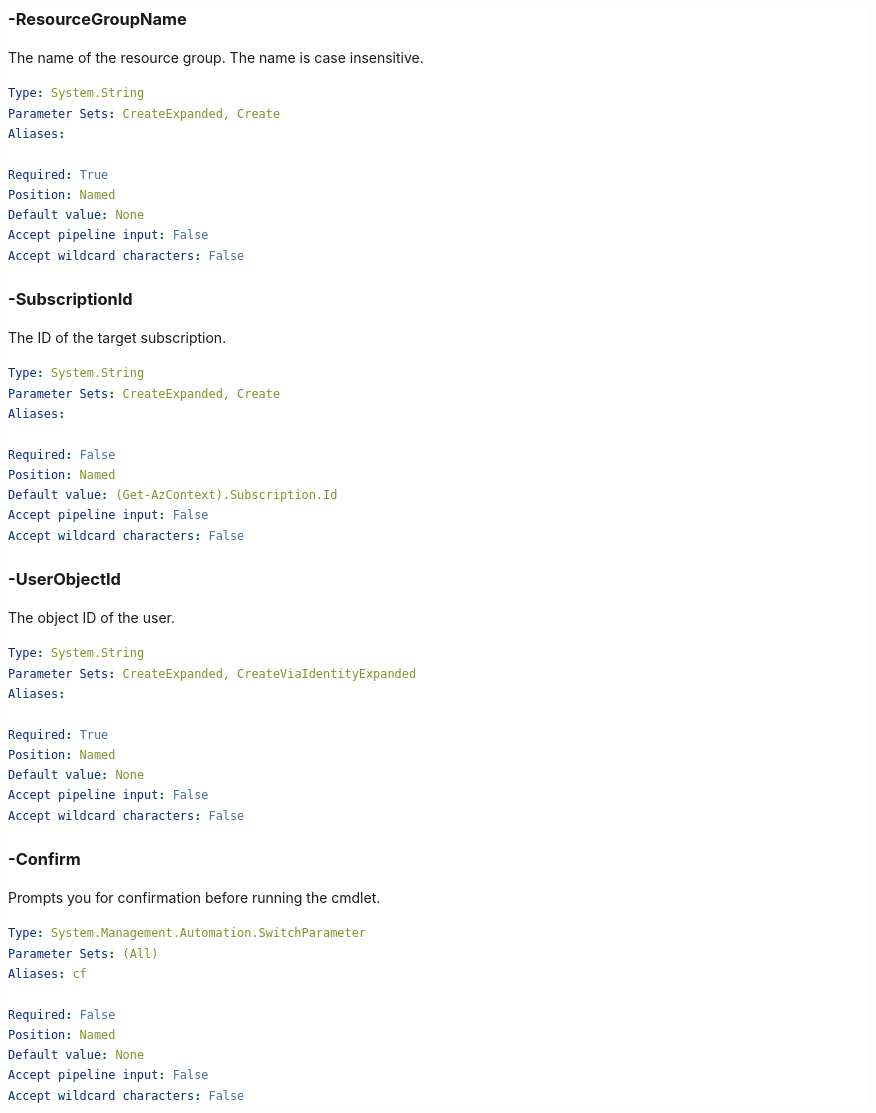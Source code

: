 ### -ResourceGroupName
The name of the resource group.
The name is case insensitive.

```yaml
Type: System.String
Parameter Sets: CreateExpanded, Create
Aliases:

Required: True
Position: Named
Default value: None
Accept pipeline input: False
Accept wildcard characters: False
```

### -SubscriptionId
The ID of the target subscription.

```yaml
Type: System.String
Parameter Sets: CreateExpanded, Create
Aliases:

Required: False
Position: Named
Default value: (Get-AzContext).Subscription.Id
Accept pipeline input: False
Accept wildcard characters: False
```

### -UserObjectId
The object ID of the user.

```yaml
Type: System.String
Parameter Sets: CreateExpanded, CreateViaIdentityExpanded
Aliases:

Required: True
Position: Named
Default value: None
Accept pipeline input: False
Accept wildcard characters: False
```

### -Confirm
Prompts you for confirmation before running the cmdlet.

```yaml
Type: System.Management.Automation.SwitchParameter
Parameter Sets: (All)
Aliases: cf

Required: False
Position: Named
Default value: None
Accept pipeline input: False
Accept wildcard characters: False
```
